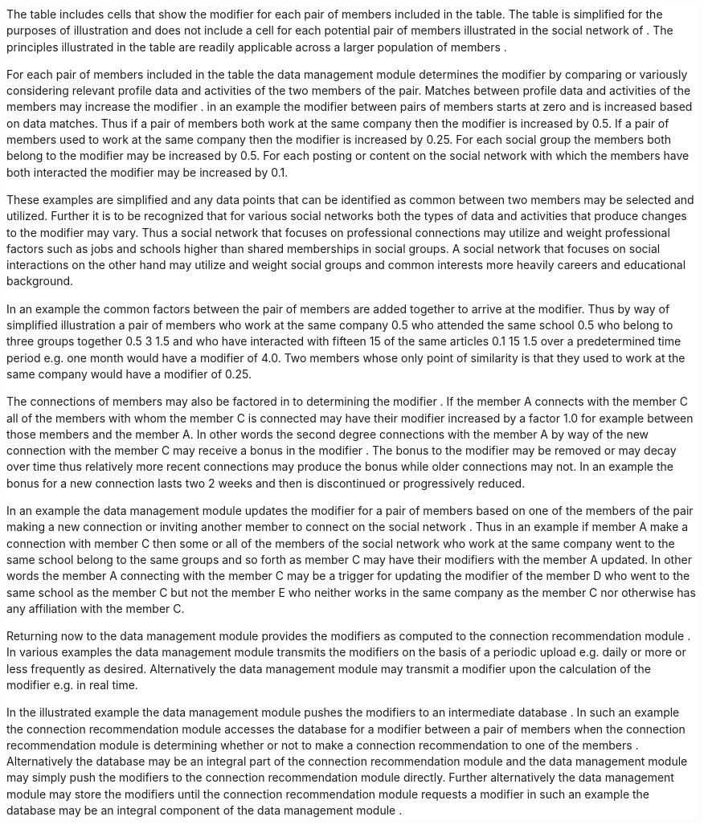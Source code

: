 The table includes cells that show the modifier for each pair of members included in the table. The table is simplified for the purposes of illustration and does not include a cell for each potential pair of members illustrated in the social network of . The principles illustrated in the table are readily applicable across a larger population of members .

For each pair of members included in the table the data management module determines the modifier by comparing or variously considering relevant profile data and activities of the two members of the pair. Matches between profile data and activities of the members may increase the modifier . in an example the modifier between pairs of members starts at zero and is increased based on data matches. Thus if a pair of members both work at the same company then the modifier is increased by 0.5. If a pair of members used to work at the same company then the modifier is increased by 0.25. For each social group the members both belong to the modifier may be increased by 0.5. For each posting or content on the social network with which the members have both interacted the modifier may be increased by 0.1.

These examples are simplified and any data points that can be identified as common between two members may be selected and utilized. Further it is to be recognized that for various social networks both the types of data and activities that produce changes to the modifier may vary. Thus a social network that focuses on professional connections may utilize and weight professional factors such as jobs and schools higher than shared memberships in social groups. A social network that focuses on social interactions on the other hand may utilize and weight social groups and common interests more heavily careers and educational background.

In an example the common factors between the pair of members are added together to arrive at the modifier. Thus by way of simplified illustration a pair of members who work at the same company 0.5 who attended the same school 0.5 who belong to three groups together 0.5 3 1.5 and who have interacted with fifteen 15 of the same articles 0.1 15 1.5 over a predetermined time period e.g. one month would have a modifier of 4.0. Two members whose only point of similarity is that they used to work at the same company would have a modifier of 0.25.

The connections of members may also be factored in to determining the modifier . If the member A connects with the member C all of the members with whom the member C is connected may have their modifier increased by a factor 1.0 for example between those members and the member A. In other words the second degree connections with the member A by way of the new connection with the member C may receive a bonus in the modifier . The bonus to the modifier may be removed or may decay over time thus relatively more recent connections may produce the bonus while older connections may not. In an example the bonus for a new connection lasts two 2 weeks and then is discontinued or progressively reduced.

In an example the data management module updates the modifier for a pair of members based on one of the members of the pair making a new connection or inviting another member to connect on the social network . Thus in an example if member A make a connection with member C then some or all of the members of the social network who work at the same company went to the same school belong to the same groups and so forth as member C may have their modifiers with the member A updated. In other words the member A connecting with the member C may be a trigger for updating the modifier of the member D who went to the same school as the member C but not the member E who neither works in the same company as the member C nor otherwise has any affiliation with the member C.

Returning now to the data management module provides the modifiers as computed to the connection recommendation module . In various examples the data management module transmits the modifiers on the basis of a periodic upload e.g. daily or more or less frequently as desired. Alternatively the data management module may transmit a modifier upon the calculation of the modifier e.g. in real time.

In the illustrated example the data management module pushes the modifiers to an intermediate database . In such an example the connection recommendation module accesses the database for a modifier between a pair of members when the connection recommendation module is determining whether or not to make a connection recommendation to one of the members . Alternatively the database may be an integral part of the connection recommendation module and the data management module may simply push the modifiers to the connection recommendation module directly. Further alternatively the data management module may store the modifiers until the connection recommendation module requests a modifier in such an example the database may be an integral component of the data management module .
